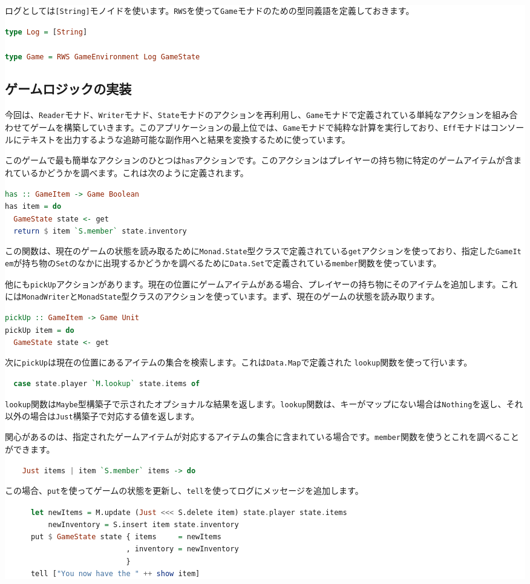 ログとしては`[String]`モノイドを使います。`RWS`を使って`Game`モナドのための型同義語を定義しておきます。

```haskell
type Log = [String]

type Game = RWS GameEnvironment Log GameState
```

## ゲームロジックの実装

今回は、`Reader`モナド、`Writer`モナド、`State`モナドのアクションを再利用し、`Game`モナドで定義されている単純なアクションを組み合わせてゲームを構築していきます。このアプリケーションの最上位では、`Game`モナドで純粋な計算を実行しており、`Eff`モナドはコンソールにテキストを出力するような追跡可能な副作用へと結果を変換するために使っています。

このゲームで最も簡単なアクションのひとつは`has`アクションです。このアクションはプレイヤーの持ち物に特定のゲームアイテムが含まれているかどうかを調べます。これは次のように定義されます。

```haskell
has :: GameItem -> Game Boolean
has item = do
  GameState state <- get
  return $ item `S.member` state.inventory
```

この関数は、現在のゲームの状態を読み取るために`Monad.State`型クラスで定義されている`get`アクションを使っており、指定した`GameItem`が持ち物の`Set`のなかに出現するかどうかを調べるために`Data.Set`で定義されている`member`関数を使っています。

他にも`pickUp`アクションがあります。現在の位置にゲームアイテムがある場合、プレイヤーの持ち物にそのアイテムを追加します。これには`MonadWriter`と`MonadState`型クラスのアクションを使っています。まず、現在のゲームの状態を読み取ります。

```haskell
pickUp :: GameItem -> Game Unit
pickUp item = do
  GameState state <- get
```

次に`pickUp`は現在の位置にあるアイテムの集合を検索します。これは`Data.Map`で定義された `lookup`関数を使って行います。

```haskell
  case state.player `M.lookup` state.items of
```

`lookup`関数は`Maybe`型構築子で示されたオプショナルな結果を返します。`lookup`関数は、キーがマップにない場合は`Nothing`を返し、それ以外の場合は`Just`構築子で対応する値を返します。 

関心があるのは、指定されたゲームアイテムが対応するアイテムの集合に含まれている場合です。`member`関数を使うとこれを調べることができます。

```haskell
    Just items | item `S.member` items -> do
```

この場合、`put`を使ってゲームの状態を更新し、`tell`を使ってログにメッセージを追加します。

```haskell
      let newItems = M.update (Just <<< S.delete item) state.player state.items
          newInventory = S.insert item state.inventory
      put $ GameState state { items     = newItems
                            , inventory = newInventory
                            }
      tell ["You now have the " ++ show item]
```
